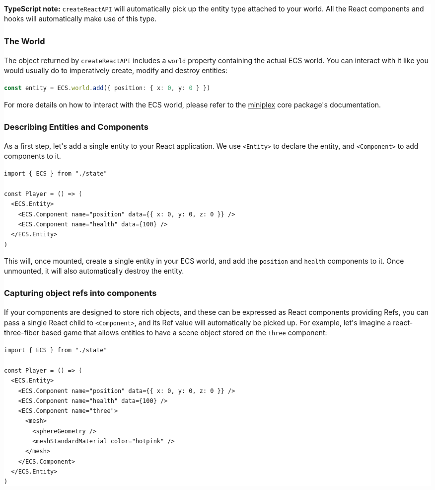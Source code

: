 **TypeScript note:** `createReactAPI` will automatically pick up the entity type attached to your world. All the React components and hooks will automatically make use of this type.

### The World

The object returned by `createReactAPI` includes a `world` property containing the actual ECS world. You can interact with it like you would usually do to imperatively create, modify and destroy entities:

```ts
const entity = ECS.world.add({ position: { x: 0, y: 0 } })
```

For more details on how to interact with the ECS world, please refer to the [miniplex] core package's documentation.

### Describing Entities and Components

As a first step, let's add a single entity to your React application. We use `<Entity>` to declare the entity, and `<Component>` to add components to it.

```tsx
import { ECS } from "./state"

const Player = () => (
  <ECS.Entity>
    <ECS.Component name="position" data={{ x: 0, y: 0, z: 0 }} />
    <ECS.Component name="health" data={100} />
  </ECS.Entity>
)
```

This will, once mounted, create a single entity in your ECS world, and add the `position` and `health` components to it. Once unmounted, it will also automatically destroy the entity.

### Capturing object refs into components

If your components are designed to store rich objects, and these can be expressed as React components providing Refs, you can pass a single React child to `<Component>`, and its Ref value will automatically be picked up. For example, let's imagine a react-three-fiber based game that allows entities to have a scene object stored on the `three` component:

```tsx
import { ECS } from "./state"

const Player = () => (
  <ECS.Entity>
    <ECS.Component name="position" data={{ x: 0, y: 0, z: 0 }} />
    <ECS.Component name="health" data={100} />
    <ECS.Component name="three">
      <mesh>
        <sphereGeometry />
        <meshStandardMaterial color="hotpink" />
      </mesh>
    </ECS.Component>
  </ECS.Entity>
)
```


[miniplex]: https://github.com/hmans/miniplex